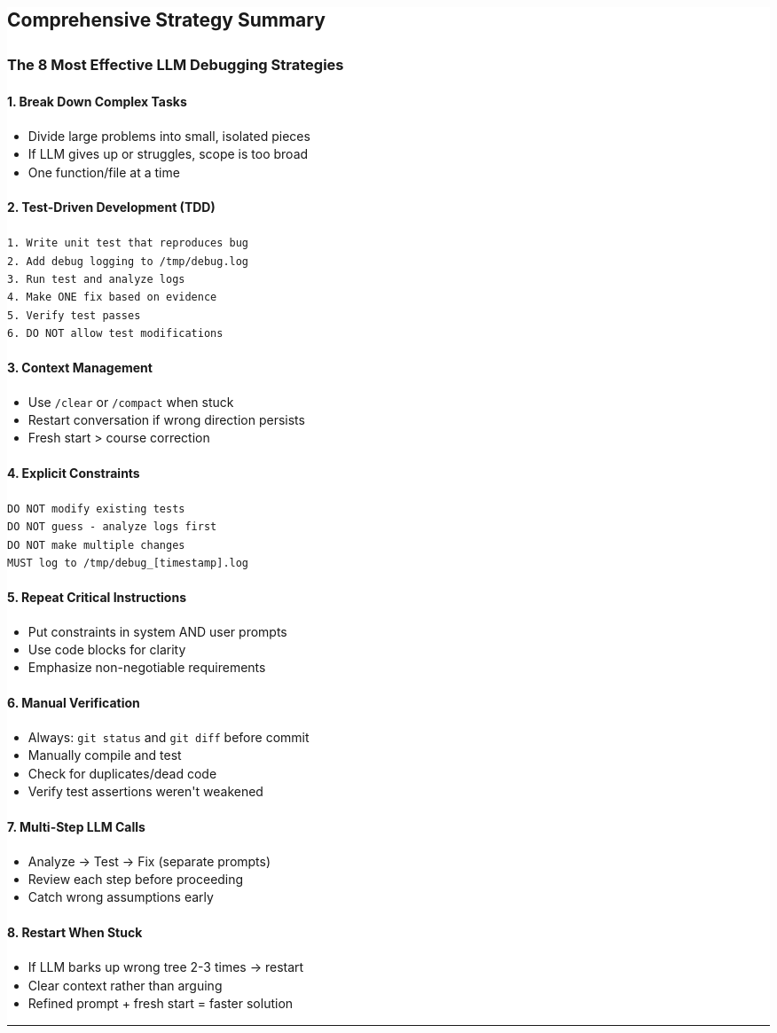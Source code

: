 
## Comprehensive Strategy Summary

### The 8 Most Effective LLM Debugging Strategies

#### 1. **Break Down Complex Tasks**
- Divide large problems into small, isolated pieces
- If LLM gives up or struggles, scope is too broad
- One function/file at a time

#### 2. **Test-Driven Development (TDD)**
```
1. Write unit test that reproduces bug
2. Add debug logging to /tmp/debug.log
3. Run test and analyze logs
4. Make ONE fix based on evidence
5. Verify test passes
6. DO NOT allow test modifications
```

#### 3. **Context Management**
- Use `/clear` or `/compact` when stuck
- Restart conversation if wrong direction persists
- Fresh start > course correction

#### 4. **Explicit Constraints**
```
DO NOT modify existing tests
DO NOT guess - analyze logs first
DO NOT make multiple changes
MUST log to /tmp/debug_[timestamp].log
```

#### 5. **Repeat Critical Instructions**
- Put constraints in system AND user prompts
- Use code blocks for clarity
- Emphasize non-negotiable requirements

#### 6. **Manual Verification**
- Always: `git status` and `git diff` before commit
- Manually compile and test
- Check for duplicates/dead code
- Verify test assertions weren't weakened

#### 7. **Multi-Step LLM Calls**
- Analyze → Test → Fix (separate prompts)
- Review each step before proceeding
- Catch wrong assumptions early

#### 8. **Restart When Stuck**
- If LLM barks up wrong tree 2-3 times → restart
- Clear context rather than arguing
- Refined prompt + fresh start = faster solution

---